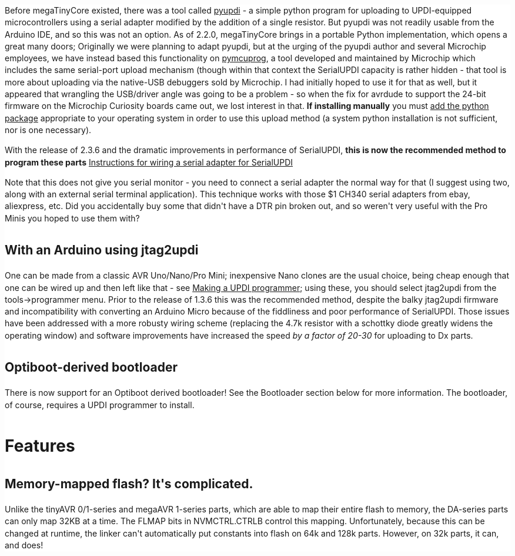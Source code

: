 Before megaTinyCore existed, there was a tool called [pyupdi](https://github.com/mraardvark/pyupdi) - a simple python program for uploading to UPDI-equipped microcontrollers using a serial adapter modified by the addition of a single resistor. But pyupdi was not readily usable from the Arduino IDE, and so this was not an option. As of 2.2.0, megaTinyCore brings in a portable Python implementation, which opens a great many doors; Originally we were planning to adapt pyupdi, but at the urging of the pyupdi author and several Microchip employees, we have instead based this functionality on [pymcuprog](https://pypi.org/project/pymcuprog/), a tool developed and maintained by Microchip which includes the same serial-port upload mechanism (though within that context the SerialUPDI capacity is rather hidden - that tool is more about uploading via the native-USB debuggers sold by Microchip. I had initially hoped to use it for that as well, but it appeared that wrangling the USB/driver angle was going to be a problem - so when the fix for avrdude to support the 24-bit firmware on the Microchip Curiosity boards came out, we lost interest in that. **If installing manually** you must [add the python package](megaavr/tools/ManualPython.md) appropriate to your operating system in order to use this upload method (a system python installation is not sufficient, nor is one necessary).

With the release of 2.3.6 and the dramatic improvements in performance of SerialUPDI, **this is now the recommended method to program these parts**
[Instructions for wiring a serial adapter for SerialUPDI](https://github.com/SpenceKonde/AVR-Guidance/blob/master/UPDI/jtag2updi.md)

Note that this does not give you serial monitor - you need to connect a serial adapter the normal way for that (I suggest using two, along with an external serial terminal application). This technique works with those $1 CH340 serial adapters from ebay, aliexpress, etc. Did you accidentally buy some that didn't have a DTR pin broken out, and so weren't very useful with the Pro Minis you hoped to use them with?

## With an Arduino using jtag2updi
One can be made from a classic AVR Uno/Nano/Pro Mini; inexpensive Nano clones are the usual choice, being cheap enough that one can be wired up and then left like that - see [Making a UPDI programmer](https://github.com/SpenceKonde/AVR-Guidance/blob/master/UPDI/jtag2updi.md); using these, you should select jtag2updi from the tools->programmer menu. Prior to the release of 1.3.6  this was the recommended method, despite the balky jtag2updi firmware and incompatibility with converting an Arduino Micro because of the fiddliness and poor performance of SerialUPDI. Those issues have been addressed with a more robusty wiring scheme (replacing the 4.7k resistor with a schottky diode greatly widens the operating window) and software improvements have increased the speed *by a factor of 20-30* for uploading to Dx parts.

## Optiboot-derived bootloader
There is now support for an Optiboot derived bootloader! See the Bootloader section below for more information. The bootloader, of course, requires a UPDI programmer to install.

# Features

## Memory-mapped flash? It's complicated.
Unlike the tinyAVR 0/1-series and megaAVR 1-series parts, which are able to map their entire flash to memory, the DA-series parts can only map 32KB at a time. The FLMAP bits in NVMCTRL.CTRLB control this mapping. Unfortunately, because this can be changed at runtime, the linker can't automatically put constants into flash on 64k and 128k parts. However, on 32k parts, it can, and does!
